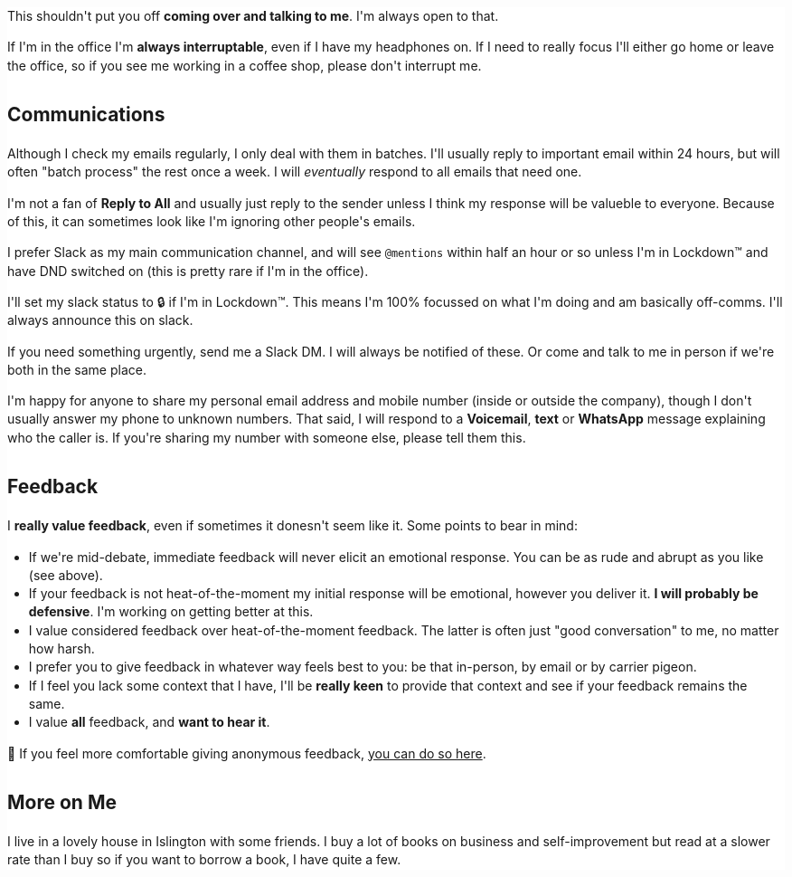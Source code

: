 This shouldn't put you off **coming over and talking to me**. I'm always open to that.

If I'm in the office I'm **always interruptable**, even if I have my headphones on. If I need to really focus I'll either go home or leave the office, so if you see me working in a coffee shop, please don't interrupt me.

## Communications

Although I check my emails regularly, I only deal with them in batches. I'll usually reply to important email within 24 hours, but will often "batch process" the rest once a week. I will *eventually* respond to all emails that need one.

I'm not a fan of **Reply to All** and usually just reply to the sender unless I think my response will be valueble to everyone. Because of this, it can sometimes look like I'm ignoring other people's emails.

I prefer Slack as my main communication channel, and will see `@mentions` within half an hour or so unless I'm in Lockdown™ and have DND switched on (this is pretty rare if I'm in the office).

I'll set my slack status to 🔒 if I'm in Lockdown™. This means I'm 100% focussed on what I'm doing and am basically off-comms. I'll always announce this on slack.

If you need something urgently, send me a Slack DM. I will always be notified of these. Or come and talk to me in person if we're both in the same place.

I'm happy for anyone to share my personal email address and mobile number (inside or outside the company), though I don't usually answer my phone to unknown numbers. That said, I will respond to a **Voicemail**, **text** or **WhatsApp** message explaining who the caller is. If you're sharing my number with someone else, please tell them this.

## Feedback

I **really value feedback**, even if sometimes it donesn't seem like it. Some points to bear in mind:

* If we're mid-debate, immediate feedback will never elicit an emotional response. You can be as rude and abrupt as you like (see above).
* If your feedback is not heat-of-the-moment my initial response will be emotional, however you deliver it. **I will probably be defensive**. I'm working on getting better at this.
* I value considered feedback over heat-of-the-moment feedback. The latter is often just "good conversation" to me, no matter how harsh.
* I prefer you to give feedback in whatever way feels best to you: be that in-person, by email or by carrier pigeon.
* If I feel you lack some context that I have, I'll be **really keen** to provide that context and see if your feedback remains the same.
* I value **all** feedback, and **want to hear it**.

📝 If you feel more comfortable giving anonymous feedback, [you can do so here](http://c.danny.is/qPXI).

## More on Me

I live in a lovely house in Islington with some friends. I buy a lot of books on business and self-improvement but read at a slower rate than I buy so if you want to borrow a book, I have quite a few.
